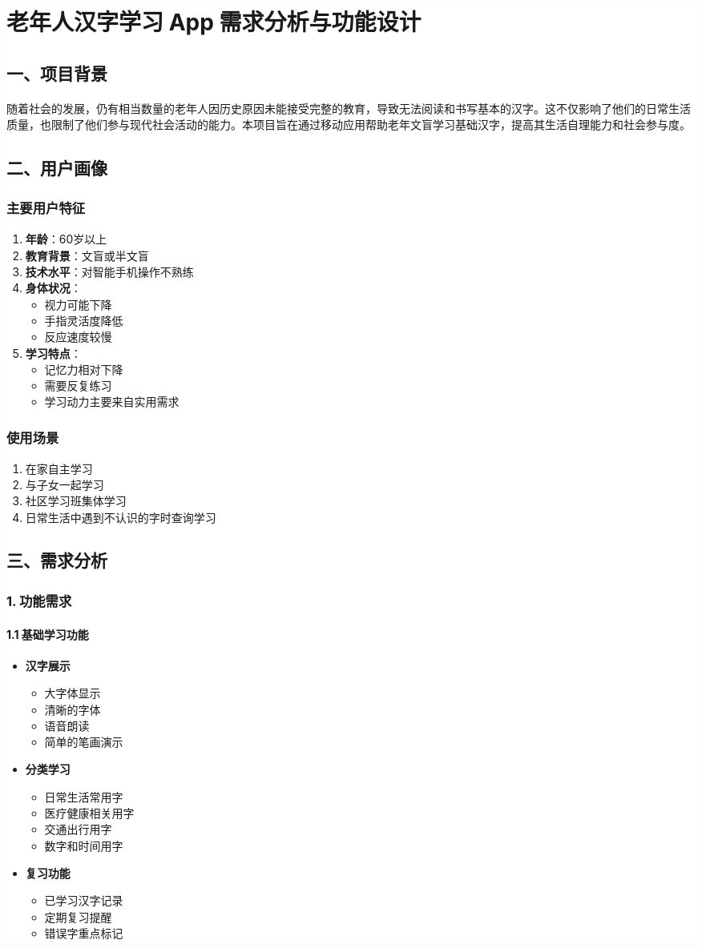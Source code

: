 # 老年人汉字学习 App 需求分析与功能设计

## 一、项目背景

随着社会的发展，仍有相当数量的老年人因历史原因未能接受完整的教育，导致无法阅读和书写基本的汉字。这不仅影响了他们的日常生活质量，也限制了他们参与现代社会活动的能力。本项目旨在通过移动应用帮助老年文盲学习基础汉字，提高其生活自理能力和社会参与度。

## 二、用户画像

### 主要用户特征
1. **年龄**：60岁以上
2. **教育背景**：文盲或半文盲
3. **技术水平**：对智能手机操作不熟练
4. **身体状况**：
   - 视力可能下降
   - 手指灵活度降低
   - 反应速度较慢
5. **学习特点**：
   - 记忆力相对下降
   - 需要反复练习
   - 学习动力主要来自实用需求

### 使用场景
1. 在家自主学习
2. 与子女一起学习
3. 社区学习班集体学习
4. 日常生活中遇到不认识的字时查询学习

## 三、需求分析

### 1. 功能需求

#### 1.1 基础学习功能
- **汉字展示**
  - 大字体显示
  - 清晰的字体
  - 语音朗读
  - 简单的笔画演示

- **分类学习**
  - 日常生活常用字
  - 医疗健康相关用字
  - 交通出行用字
  - 数字和时间用字

- **复习功能**
  - 已学习汉字记录
  - 定期复习提醒
  - 错误字重点标记
